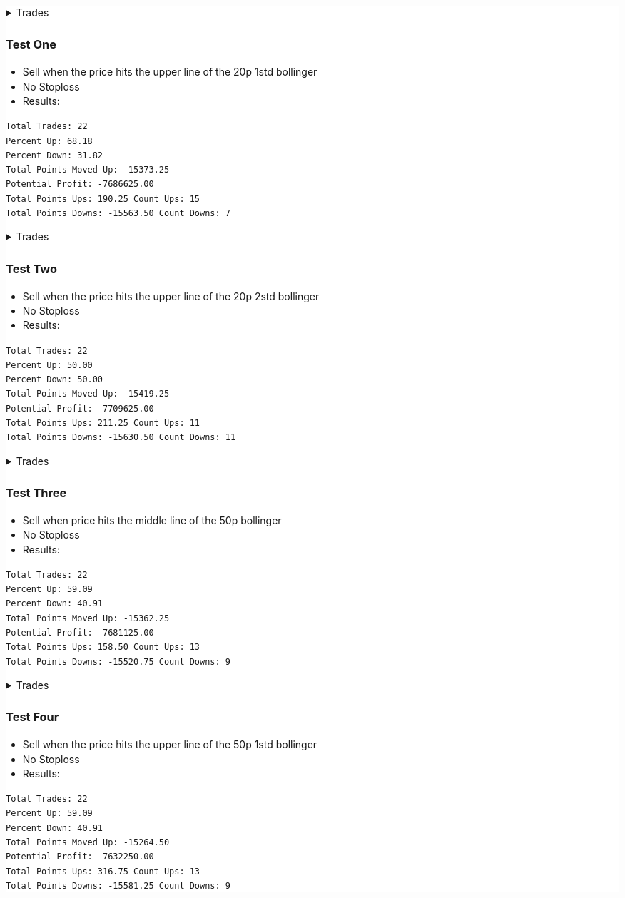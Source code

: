 <details><summary>Trades</summary></details>

### Test One
* Sell when the price hits the upper line of the 20p 1std bollinger
* No Stoploss
* Results:
```
Total Trades: 22
Percent Up: 68.18
Percent Down: 31.82
Total Points Moved Up: -15373.25
Potential Profit: -7686625.00
Total Points Ups: 190.25 Count Ups: 15
Total Points Downs: -15563.50 Count Downs: 7
```

<details><summary>Trades</summary></details>

### Test Two
* Sell when the price hits the upper line of the 20p 2std bollinger
* No Stoploss
* Results:
```
Total Trades: 22
Percent Up: 50.00
Percent Down: 50.00
Total Points Moved Up: -15419.25
Potential Profit: -7709625.00
Total Points Ups: 211.25 Count Ups: 11
Total Points Downs: -15630.50 Count Downs: 11
```

<details><summary>Trades</summary></details>

### Test Three
* Sell when price hits the middle line of the 50p bollinger
* No Stoploss
* Results:
```
Total Trades: 22
Percent Up: 59.09
Percent Down: 40.91
Total Points Moved Up: -15362.25
Potential Profit: -7681125.00
Total Points Ups: 158.50 Count Ups: 13
Total Points Downs: -15520.75 Count Downs: 9
```

<details><summary>Trades</summary></details>

### Test Four
* Sell when the price hits the upper line of the 50p 1std bollinger
* No Stoploss
* Results:
```
Total Trades: 22
Percent Up: 59.09
Percent Down: 40.91
Total Points Moved Up: -15264.50
Potential Profit: -7632250.00
Total Points Ups: 316.75 Count Ups: 13
Total Points Downs: -15581.25 Count Downs: 9
```
